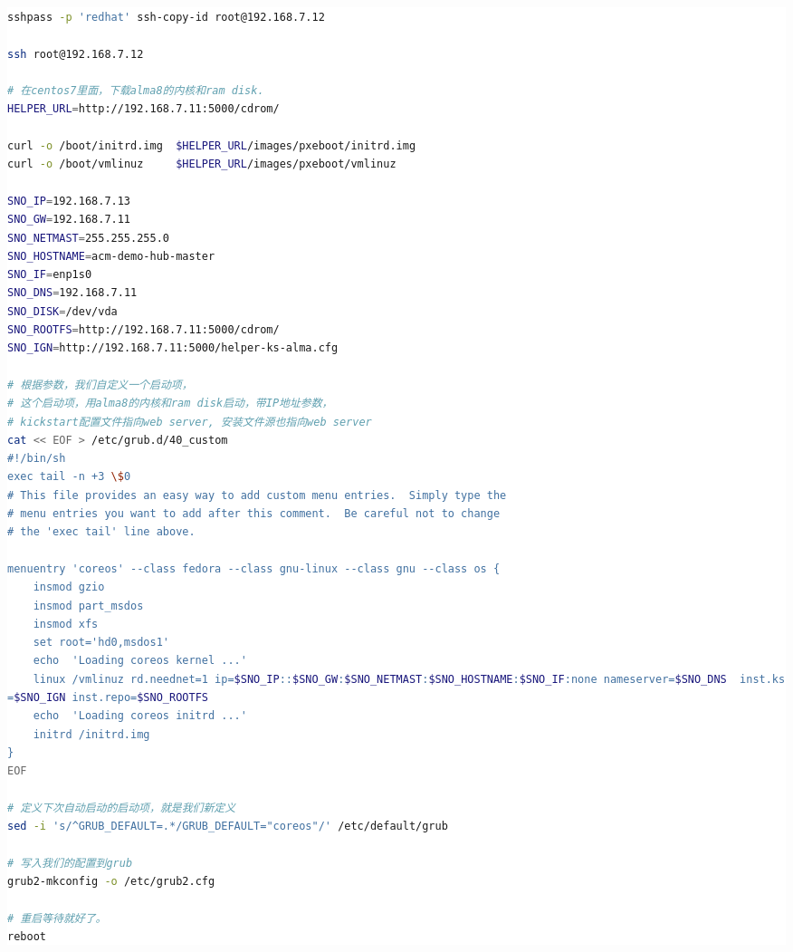 ```bash
sshpass -p 'redhat' ssh-copy-id root@192.168.7.12

ssh root@192.168.7.12

# 在centos7里面，下载alma8的内核和ram disk.
HELPER_URL=http://192.168.7.11:5000/cdrom/

curl -o /boot/initrd.img  $HELPER_URL/images/pxeboot/initrd.img
curl -o /boot/vmlinuz     $HELPER_URL/images/pxeboot/vmlinuz

SNO_IP=192.168.7.13
SNO_GW=192.168.7.11
SNO_NETMAST=255.255.255.0
SNO_HOSTNAME=acm-demo-hub-master
SNO_IF=enp1s0
SNO_DNS=192.168.7.11
SNO_DISK=/dev/vda
SNO_ROOTFS=http://192.168.7.11:5000/cdrom/
SNO_IGN=http://192.168.7.11:5000/helper-ks-alma.cfg

# 根据参数，我们自定义一个启动项，
# 这个启动项，用alma8的内核和ram disk启动，带IP地址参数，
# kickstart配置文件指向web server, 安装文件源也指向web server
cat << EOF > /etc/grub.d/40_custom
#!/bin/sh
exec tail -n +3 \$0
# This file provides an easy way to add custom menu entries.  Simply type the
# menu entries you want to add after this comment.  Be careful not to change
# the 'exec tail' line above.

menuentry 'coreos' --class fedora --class gnu-linux --class gnu --class os {
    insmod gzio
    insmod part_msdos
    insmod xfs
    set root='hd0,msdos1'
    echo  'Loading coreos kernel ...'
    linux /vmlinuz rd.neednet=1 ip=$SNO_IP::$SNO_GW:$SNO_NETMAST:$SNO_HOSTNAME:$SNO_IF:none nameserver=$SNO_DNS  inst.ks=$SNO_IGN inst.repo=$SNO_ROOTFS
    echo  'Loading coreos initrd ...'
    initrd /initrd.img
}
EOF

# 定义下次自动启动的启动项，就是我们新定义
sed -i 's/^GRUB_DEFAULT=.*/GRUB_DEFAULT="coreos"/' /etc/default/grub 

# 写入我们的配置到grub
grub2-mkconfig -o /etc/grub2.cfg

# 重启等待就好了。
reboot

```
